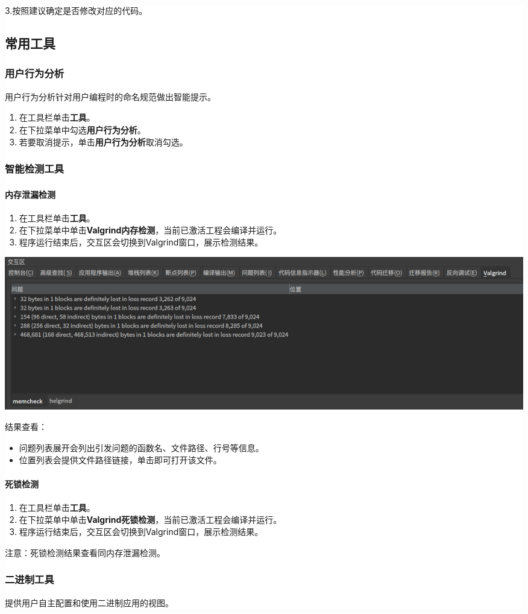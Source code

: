 3.按照建议确定是否修改对应的代码。

## 常用工具

### 用户行为分析

用户行为分析针对用户编程时的命名规范做出智能提示。

1. 在工具栏单击**工具**。
2. 在下拉菜单中勾选**用户行为分析**。
3. 若要取消提示，单击**用户行为分析**取消勾选。

### 智能检测工具

#### 内存泄漏检测

1. 在工具栏单击**工具**。
2. 在下拉菜单中单击**Valgrind内存检测**，当前已激活工程会编译并运行。
3. 程序运行结束后，交互区会切换到Valgrind窗口，展示检测结果。

![valgrind.png](/05_HOW-TO/deepin-unioncode/valgrind.png)

结果查看：

- 问题列表展开会列出引发问题的函数名、文件路径、行号等信息。
- 位置列表会提供文件路径链接，单击即可打开该文件。



#### 死锁检测

1. 在工具栏单击**工具**。
2. 在下拉菜单中单击**Valgrind死锁检测**，当前已激活工程会编译并运行。
3. 程序运行结束后，交互区会切换到Valgrind窗口，展示检测结果。

注意：死锁检测结果查看同内存泄漏检测。



### 二进制工具

提供用户自主配置和使用二进制应用的视图。
